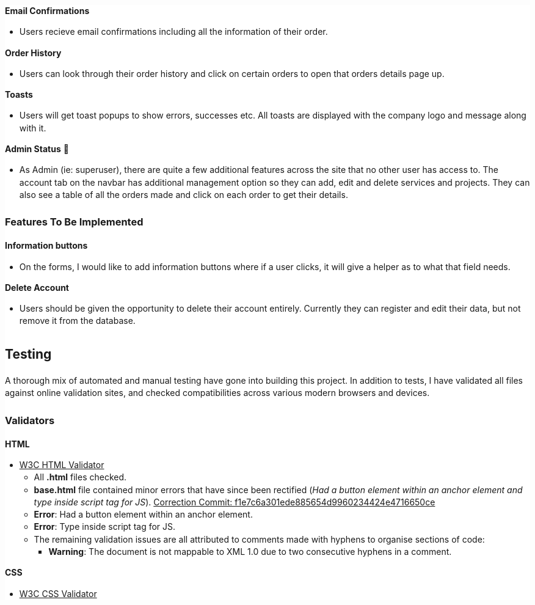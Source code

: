 </ul>
<p><strong>Email Confirmations</strong></p>
<ul>
<li>Users recieve email confirmations including all the information of their order.</li>
</ul>
<p><strong>Order History</strong></p>
<ul>
<li>Users can look through their order history and click on certain orders to open that orders details page up.</li>
</ul>
<p><strong>Toasts</strong></p>
<ul>
<li>Users will get toast popups to show errors, successes etc. All toasts are displayed with the company logo and message along with it.</li>
</ul>
<p><strong>Admin Status</strong> <g-emoji class="g-emoji" alias="police_officer" fallback-src="https://github.githubassets.com/images/icons/emoji/unicode/1f46e.png">👮</g-emoji></p>
<ul>
<li>As Admin (ie: superuser), there are quite a few additional features across the site that no other user has access to. The account tab on the navbar has additional management option so they can add, edit and delete services and projects. They can also see a table of all the orders made and click on each order to get their details.</li>
</ul>
<h3><a id="user-content-features-to-be-implemented" class="anchor" aria-hidden="true" href="#features-to-be-implemented"></a>Features To Be Implemented</h3>
<p><strong>Information buttons</strong></p>
<ul>
<li>On the forms, I would like to add information buttons where if a user clicks, it will give a helper as to what that field needs.</li>
</ul>
<p><strong>Delete Account</strong></p>
<ul>
<li>Users should be given the opportunity to delete their account entirely. Currently they can register and edit their data, but not remove it from the database.</li>
</ul>
<h2><a id="user-content-testing" class="anchor" aria-hidden="true" href="#testing"></a>Testing</h2>
<p>A thorough mix of automated and manual testing have gone into building this project. In addition to tests, I have validated all files against online validation sites, and checked compatibilities across various modern browsers and devices.</p>
<h3>Validators</h3>
<p><strong>HTML</strong></p>
<ul>
<li><a href="https://validator.w3.org" rel="nofollow">W3C HTML Validator</a>
<ul>
<li>All <strong>.html</strong> files checked.</li>
<li><strong>base.html</strong> file contained minor errors that have since been rectified (<em>Had a button element within an anchor element and type inside script tag for JS</em>). <a href="https://github.com/lewejuice/broad-designs/commit/master">Correction Commit: f1e7c6a301ede885654d9960234424e4716650ce</a></li>
<li><strong>Error</strong>: Had a button element within an anchor element.</li>
<li><strong>Error</strong>: Type inside script tag for JS.</li>
<li>The remaining validation issues are all attributed to comments made with hyphens to organise sections of code:
<ul>
<li><strong>Warning</strong>: The document is not mappable to XML 1.0 due to two consecutive hyphens in a comment.</li>
</ul>
</li>
</ul>
</li>
</ul>
<p><strong>CSS</strong></p>
<ul>
<li><a href="https://validator.w3.org" rel="nofollow">W3C CSS Validator</a>